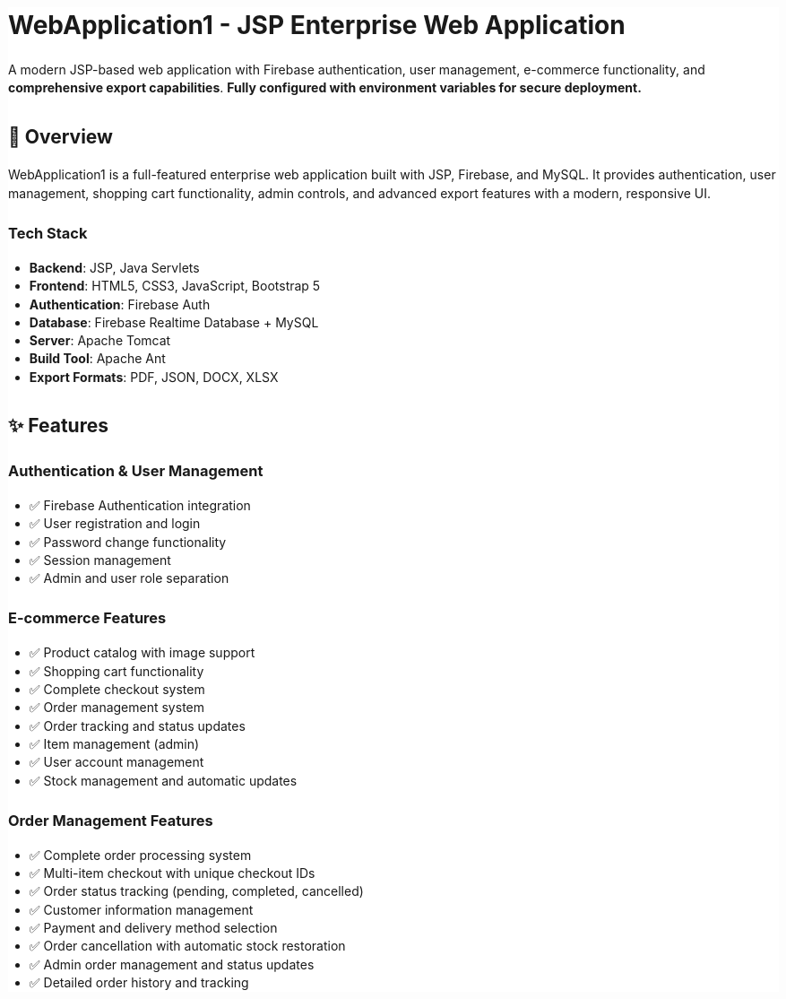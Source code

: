 # WebApplication1 - JSP Enterprise Web Application

A modern JSP-based web application with Firebase authentication, user management, e-commerce functionality, and **comprehensive export capabilities**. **Fully configured with environment variables for secure deployment.**

## 🌟 Overview

WebApplication1 is a full-featured enterprise web application built with JSP, Firebase, and MySQL. It provides authentication, user management, shopping cart functionality, admin controls, and advanced export features with a modern, responsive UI.

### Tech Stack
- **Backend**: JSP, Java Servlets
- **Frontend**: HTML5, CSS3, JavaScript, Bootstrap 5
- **Authentication**: Firebase Auth
- **Database**: Firebase Realtime Database + MySQL
- **Server**: Apache Tomcat
- **Build Tool**: Apache Ant
- **Export Formats**: PDF, JSON, DOCX, XLSX

## ✨ Features

### Authentication & User Management
- ✅ Firebase Authentication integration
- ✅ User registration and login
- ✅ Password change functionality
- ✅ Session management
- ✅ Admin and user role separation

### E-commerce Features
- ✅ Product catalog with image support
- ✅ Shopping cart functionality
- ✅ Complete checkout system
- ✅ Order management system
- ✅ Order tracking and status updates
- ✅ Item management (admin)
- ✅ User account management
- ✅ Stock management and automatic updates

### Order Management Features
- ✅ Complete order processing system
- ✅ Multi-item checkout with unique checkout IDs
- ✅ Order status tracking (pending, completed, cancelled)
- ✅ Customer information management
- ✅ Payment and delivery method selection
- ✅ Order cancellation with automatic stock restoration
- ✅ Admin order management and status updates
- ✅ Detailed order history and tracking
